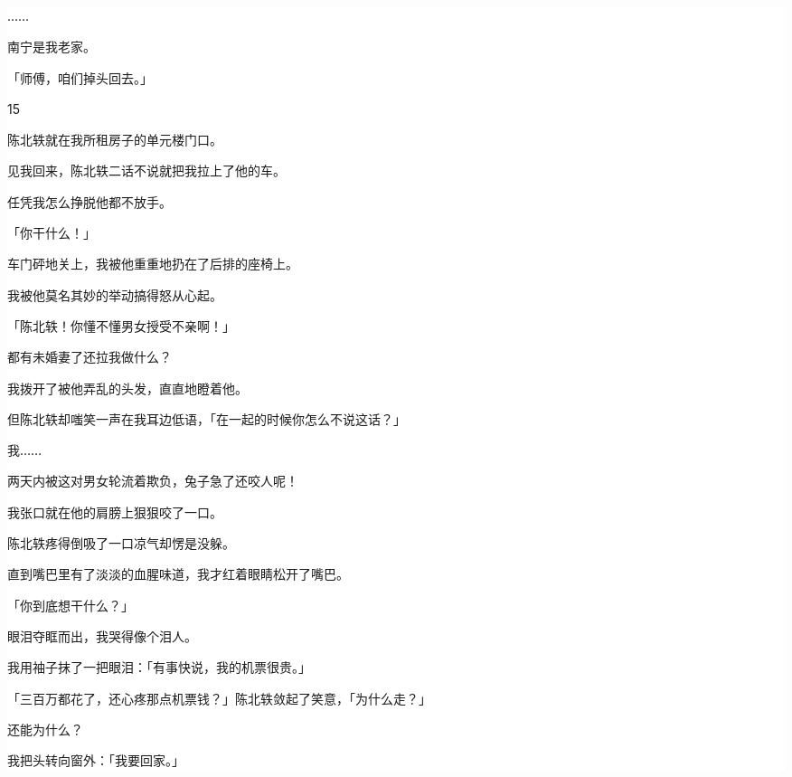 ……


南宁是我老家。


「师傅，咱们掉头回去。」


15


陈北轶就在我所租房子的单元楼门口。


见我回来，陈北轶二话不说就把我拉上了他的车。


任凭我怎么挣脱他都不放手。


「你干什么！」


车门砰地关上，我被他重重地扔在了后排的座椅上。


我被他莫名其妙的举动搞得怒从心起。


「陈北轶！你懂不懂男女授受不亲啊！」


都有未婚妻了还拉我做什么？


我拨开了被他弄乱的头发，直直地瞪着他。


但陈北轶却嗤笑一声在我耳边低语，「在一起的时候你怎么不说这话？」


我……


两天内被这对男女轮流着欺负，兔子急了还咬人呢！


我张口就在他的肩膀上狠狠咬了一口。


陈北轶疼得倒吸了一口凉气却愣是没躲。


直到嘴巴里有了淡淡的血腥味道，我才红着眼睛松开了嘴巴。


「你到底想干什么？」


眼泪夺眶而出，我哭得像个泪人。


我用袖子抹了一把眼泪：「有事快说，我的机票很贵。」


「三百万都花了，还心疼那点机票钱？」陈北轶敛起了笑意，「为什么走？」


还能为什么？


我把头转向窗外：「我要回家。」
